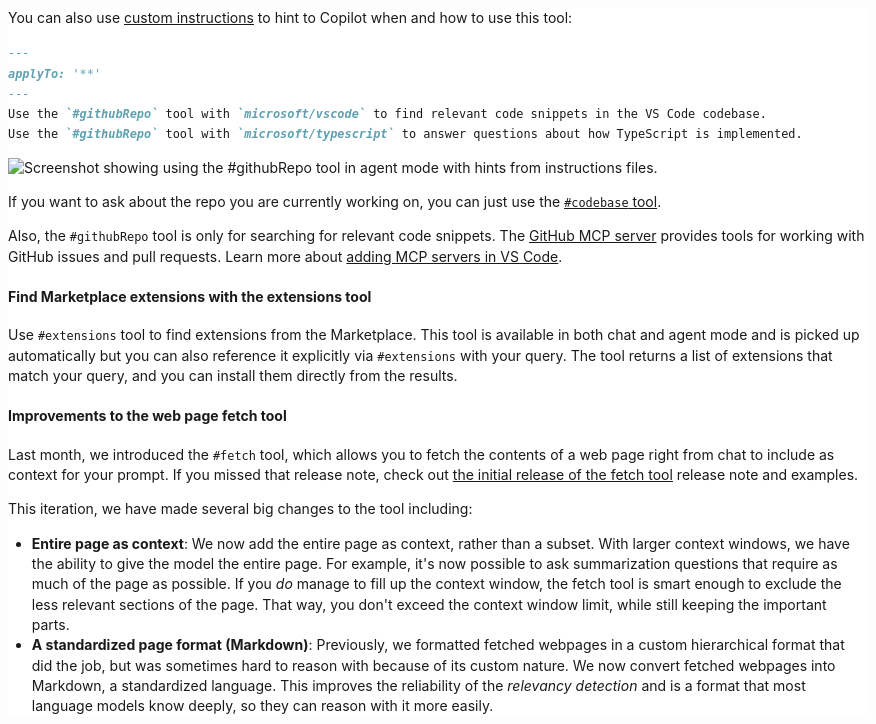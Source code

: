 You can also use [custom instructions](https://code.visualstudio.com/docs/copilot/copilot-customization#_custom-instructions) to hint to Copilot when and how to use this tool:

```md
---
applyTo: '**'
---
Use the `#githubRepo` tool with `microsoft/vscode` to find relevant code snippets in the VS Code codebase.
Use the `#githubRepo` tool with `microsoft/typescript` to answer questions about how TypeScript is implemented.
```

![Screenshot showing using the #githubRepo tool in agent mode with hints from instructions files.](https://code.visualstudio.com/assets/updates/1_100/github-repo-tool-example.png)

If you want to ask about the repo you are currently working on, you can just use the [`#codebase` tool](https://code.visualstudio.com/docs/copilot/reference/workspace-context#_making-copilot-chat-an-expert-in-your-workspace).

Also, the `#githubRepo` tool is only for searching for relevant code snippets. The [GitHub MCP server](https://github.com/github/github-mcp-server?tab=readme-ov-file#github-mcp-server) provides tools for working with GitHub issues and pull requests. Learn more about [adding MCP servers in VS Code](https://code.visualstudio.com/docs/copilot/chat/mcp-servers#_add-an-mcp-server).

#### Find Marketplace extensions with the extensions tool

Use `#extensions` tool to find extensions from the Marketplace. This tool is available in both chat and agent mode and is picked up automatically but you can also reference it explicitly via `#extensions` with your query. The tool returns a list of extensions that match your query, and you can install them directly from the results.

<video src="https://code.visualstudio.com/assets/updates/1_100/extensions-agent-tool.mp4" title="Video that shows using the extensions tool to display popular Java extensions." autoplay loop controls muted></video>

#### Improvements to the web page fetch tool

Last month, we introduced the `#fetch` tool, which allows you to fetch the contents of a web page right from chat to include as context for your prompt. If you missed that release note, check out [the initial release of the fetch tool](https://github.com/microsoft/vscode-copilot-chat/blob/HEAD/v1_99.md#fetch-tool) release note and examples.

This iteration, we have made several big changes to the tool including:

* **Entire page as context**: We now add the entire page as context, rather than a subset. With larger context windows, we have the ability to give the model the entire page. For example, it's now possible to ask summarization questions that require as much of the page as possible. If you _do_ manage to fill up the context window, the fetch tool is smart enough to exclude the less relevant sections of the page. That way, you don't exceed the context window limit, while still keeping the important parts.
* **A standardized page format (Markdown)**: Previously, we formatted fetched webpages in a custom hierarchical format that did the job, but was sometimes hard to reason with because of its custom nature. We now convert fetched webpages into Markdown, a standardized language. This improves the reliability of the *relevancy detection* and is a format that most language models know deeply, so they can reason with it more easily.
